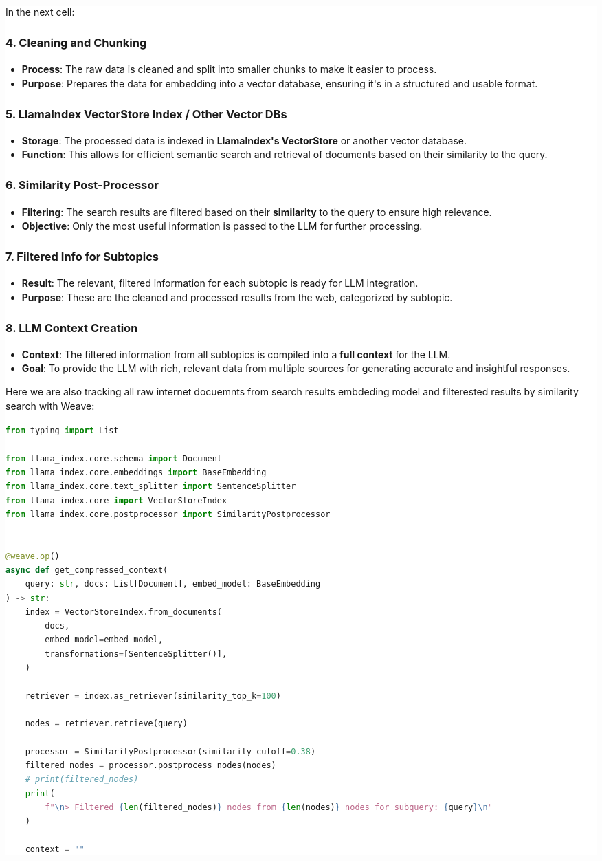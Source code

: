 
In the next cell:

### 4. **Cleaning and Chunking**
   - **Process**: The raw data is cleaned and split into smaller chunks to make it easier to process.
   - **Purpose**: Prepares the data for embedding into a vector database, ensuring it's in a structured and usable format.

### 5. **LlamaIndex VectorStore Index / Other Vector DBs**
   - **Storage**: The processed data is indexed in **LlamaIndex's VectorStore** or another vector database.
   - **Function**: This allows for efficient semantic search and retrieval of documents based on their similarity to the query.

### 6. **Similarity Post-Processor**
   - **Filtering**: The search results are filtered based on their **similarity** to the query to ensure high relevance.
   - **Objective**: Only the most useful information is passed to the LLM for further processing.

### 7. **Filtered Info for Subtopics**
   - **Result**: The relevant, filtered information for each subtopic is ready for LLM integration.
   - **Purpose**: These are the cleaned and processed results from the web, categorized by subtopic.

### 8. **LLM Context Creation**
   - **Context**: The filtered information from all subtopics is compiled into a **full context** for the LLM.
   - **Goal**: To provide the LLM with rich, relevant data from multiple sources for generating accurate and insightful responses.

Here we are also tracking all raw internet docuemnts from search results  embdeding model and filterested results by similarity search with Weave:

```python
from typing import List

from llama_index.core.schema import Document
from llama_index.core.embeddings import BaseEmbedding
from llama_index.core.text_splitter import SentenceSplitter
from llama_index.core import VectorStoreIndex
from llama_index.core.postprocessor import SimilarityPostprocessor


@weave.op()
async def get_compressed_context(
    query: str, docs: List[Document], embed_model: BaseEmbedding
) -> str:
    index = VectorStoreIndex.from_documents(
        docs,
        embed_model=embed_model,
        transformations=[SentenceSplitter()],
    )

    retriever = index.as_retriever(similarity_top_k=100)

    nodes = retriever.retrieve(query)

    processor = SimilarityPostprocessor(similarity_cutoff=0.38)
    filtered_nodes = processor.postprocess_nodes(nodes)
    # print(filtered_nodes)
    print(
        f"\n> Filtered {len(filtered_nodes)} nodes from {len(nodes)} nodes for subquery: {query}\n"
    )

    context = ""
```